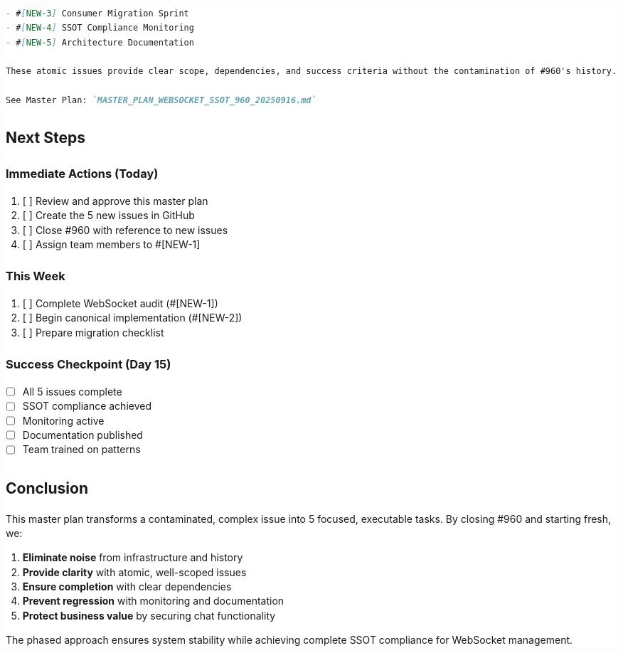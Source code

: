 ```markdown
- #[NEW-3] Consumer Migration Sprint
- #[NEW-4] SSOT Compliance Monitoring
- #[NEW-5] Architecture Documentation

These atomic issues provide clear scope, dependencies, and success criteria without the contamination of #960's history.

See Master Plan: `MASTER_PLAN_WEBSOCKET_SSOT_960_20250916.md`
```

## Next Steps

### Immediate Actions (Today)
1. [ ] Review and approve this master plan
2. [ ] Create the 5 new issues in GitHub
3. [ ] Close #960 with reference to new issues
4. [ ] Assign team members to #[NEW-1]

### This Week
1. [ ] Complete WebSocket audit (#[NEW-1])
2. [ ] Begin canonical implementation (#[NEW-2])
3. [ ] Prepare migration checklist

### Success Checkpoint (Day 15)
- [ ] All 5 issues complete
- [ ] SSOT compliance achieved
- [ ] Monitoring active
- [ ] Documentation published
- [ ] Team trained on patterns

## Conclusion

This master plan transforms a contaminated, complex issue into 5 focused, executable tasks. By closing #960 and starting fresh, we:

1. **Eliminate noise** from infrastructure and history
2. **Provide clarity** with atomic, well-scoped issues
3. **Ensure completion** with clear dependencies
4. **Prevent regression** with monitoring and documentation
5. **Protect business value** by securing chat functionality

The phased approach ensures system stability while achieving complete SSOT compliance for WebSocket management.